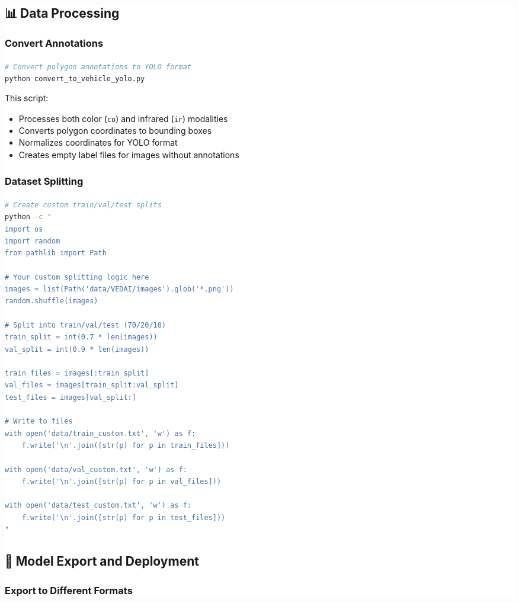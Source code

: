 ## 📊 Data Processing

### Convert Annotations

```bash
# Convert polygon annotations to YOLO format
python convert_to_vehicle_yolo.py
```

This script:
- Processes both color (`co`) and infrared (`ir`) modalities
- Converts polygon coordinates to bounding boxes
- Normalizes coordinates for YOLO format
- Creates empty label files for images without annotations

### Dataset Splitting

```bash
# Create custom train/val/test splits
python -c "
import os
import random
from pathlib import Path

# Your custom splitting logic here
images = list(Path('data/VEDAI/images').glob('*.png'))
random.shuffle(images)

# Split into train/val/test (70/20/10)
train_split = int(0.7 * len(images))
val_split = int(0.9 * len(images))

train_files = images[:train_split]
val_files = images[train_split:val_split]
test_files = images[val_split:]

# Write to files
with open('data/train_custom.txt', 'w') as f:
    f.write('\n'.join([str(p) for p in train_files]))

with open('data/val_custom.txt', 'w') as f:
    f.write('\n'.join([str(p) for p in val_files]))

with open('data/test_custom.txt', 'w') as f:
    f.write('\n'.join([str(p) for p in test_files]))
"
```

## 🔧 Model Export and Deployment

### Export to Different Formats
